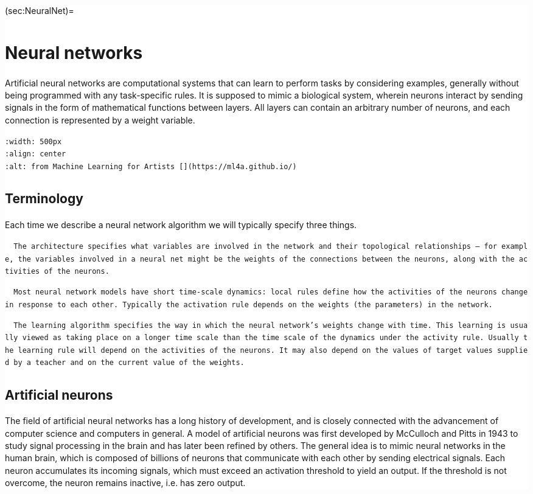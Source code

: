 (sec:NeuralNet)=
# Neural networks

Artificial neural networks are computational systems that can learn to
perform tasks by considering examples, generally without being
programmed with any task-specific rules. It is supposed to mimic a
biological system, wherein neurons interact by sending signals in the
form of mathematical functions between layers. All layers can contain
an arbitrary number of neurons, and each connection is represented by
a weight variable.

```{image} https://ml4a.github.io/images/temp_fig_mnist.png
:width: 500px
:align: center
:alt: from Machine Learning for Artists [](https://ml4a.github.io/)
```

## Terminology

Each time we describe a neural network algorithm we will typically specify three things. 

```{admonition} Architecture
  The architecture specifies what variables are involved in the network and their topological relationships – for example, the variables involved in a neural net might be the weights of the connections between the neurons, along with the activities of the neurons.
  ```

```{admonition} Activation rule
  Most neural network models have short time-scale dynamics: local rules define how the activities of the neurons change in response to each other. Typically the activation rule depends on the weights (the parameters) in the network.
  ```
  
```{admonition} Learning algorithm
  The learning algorithm specifies the way in which the neural network’s weights change with time. This learning is usually viewed as taking place on a longer time scale than the time scale of the dynamics under the activity rule. Usually the learning rule will depend on the activities of the neurons. It may also depend on the values of target values supplied by a teacher and on the current value of the weights.
  ```

## Artificial neurons

The field of artificial neural networks has a long history of
development, and is closely connected with the advancement of computer
science and computers in general. A model of artificial neurons was
first developed by McCulloch and Pitts in 1943 to study signal
processing in the brain and has later been refined by others. The
general idea is to mimic neural networks in the human brain, which is
composed of billions of neurons that communicate with each other by
sending electrical signals.  Each neuron accumulates its incoming
signals, which must exceed an activation threshold to yield an
output. If the threshold is not overcome, the neuron remains inactive,
i.e. has zero output.
